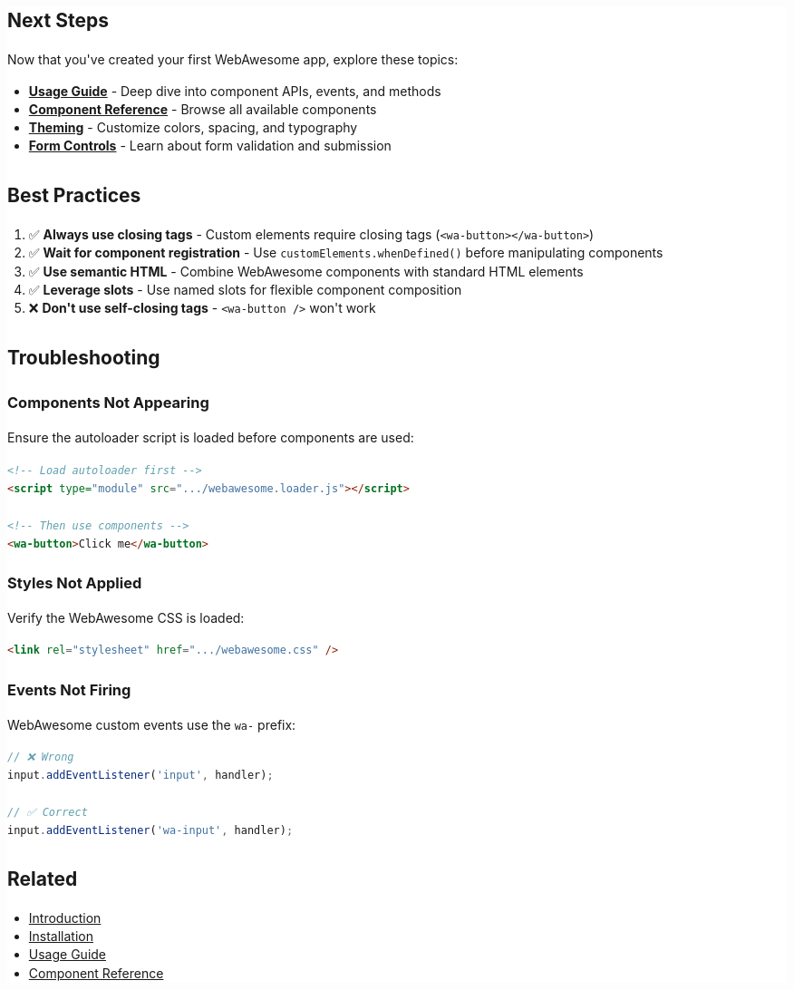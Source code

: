## Next Steps

Now that you've created your first WebAwesome app, explore these topics:

- **[Usage Guide](./usage.md)** - Deep dive into component APIs, events, and methods
- **[Component Reference](../components/)** - Browse all available components
- **[Theming](../theming/)** - Customize colors, spacing, and typography
- **[Form Controls](../guides/form-controls.md)** - Learn about form validation and submission

## Best Practices

1. ✅ **Always use closing tags** - Custom elements require closing tags (`<wa-button></wa-button>`)
2. ✅ **Wait for component registration** - Use `customElements.whenDefined()` before manipulating components
3. ✅ **Use semantic HTML** - Combine WebAwesome components with standard HTML elements
4. ✅ **Leverage slots** - Use named slots for flexible component composition
5. ❌ **Don't use self-closing tags** - `<wa-button />` won't work

## Troubleshooting

### Components Not Appearing

Ensure the autoloader script is loaded before components are used:

```html
<!-- Load autoloader first -->
<script type="module" src=".../webawesome.loader.js"></script>

<!-- Then use components -->
<wa-button>Click me</wa-button>
```

### Styles Not Applied

Verify the WebAwesome CSS is loaded:

```html
<link rel="stylesheet" href=".../webawesome.css" />
```

### Events Not Firing

WebAwesome custom events use the `wa-` prefix:

```javascript
// ❌ Wrong
input.addEventListener('input', handler);

// ✅ Correct
input.addEventListener('wa-input', handler);
```

## Related

- [Introduction](./introduction.md)
- [Installation](./installation.md)
- [Usage Guide](./usage.md)
- [Component Reference](../components/)
